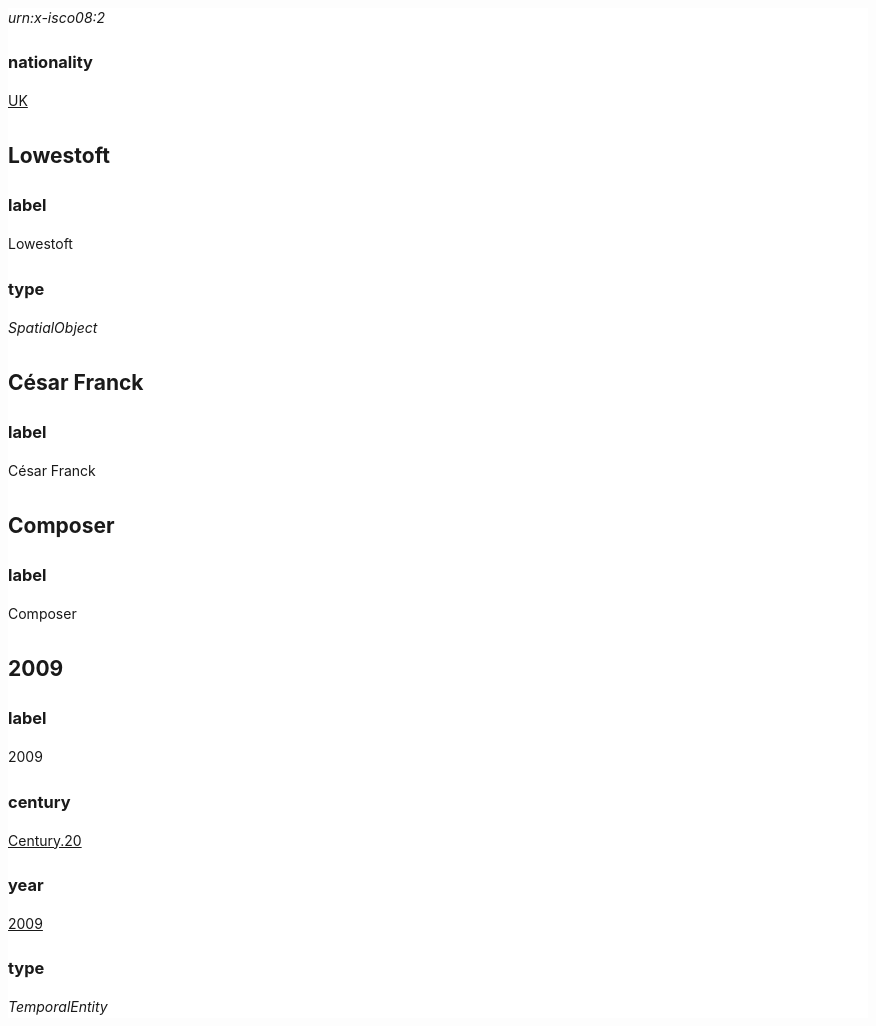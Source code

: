 
*urn:x-isco08:2*

### nationality


[UK](#UK)

## Lowestoft

### label


Lowestoft

### type


*SpatialObject*

## César Franck

### label


César Franck

## Composer

### label


Composer

## 2009

### label


2009

### century


[Century.20](#Century.20)

### year


[2009](#2009)

### type


*TemporalEntity*
